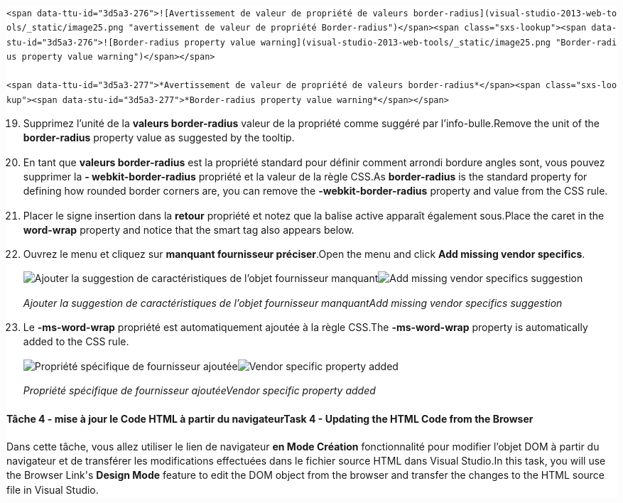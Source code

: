     <span data-ttu-id="3d5a3-276">![Avertissement de valeur de propriété de valeurs border-radius](visual-studio-2013-web-tools/_static/image25.png "avertissement de valeur de propriété Border-radius")</span><span class="sxs-lookup"><span data-stu-id="3d5a3-276">![Border-radius property value warning](visual-studio-2013-web-tools/_static/image25.png "Border-radius property value warning")</span></span>

    <span data-ttu-id="3d5a3-277">*Avertissement de valeur de propriété de valeurs border-radius*</span><span class="sxs-lookup"><span data-stu-id="3d5a3-277">*Border-radius property value warning*</span></span>
19. <span data-ttu-id="3d5a3-278">Supprimez l’unité de la **valeurs border-radius** valeur de la propriété comme suggéré par l’info-bulle.</span><span class="sxs-lookup"><span data-stu-id="3d5a3-278">Remove the unit of the **border-radius** property value as suggested by the tooltip.</span></span>
20. <span data-ttu-id="3d5a3-279">En tant que **valeurs border-radius** est la propriété standard pour définir comment arrondi bordure angles sont, vous pouvez supprimer la **- webkit-border-radius** propriété et la valeur de la règle CSS.</span><span class="sxs-lookup"><span data-stu-id="3d5a3-279">As **border-radius** is the standard property for defining how rounded border corners are, you can remove the **-webkit-border-radius** property and value from the CSS rule.</span></span>
21. <span data-ttu-id="3d5a3-280">Placer le signe insertion dans la **retour** propriété et notez que la balise active apparaît également sous.</span><span class="sxs-lookup"><span data-stu-id="3d5a3-280">Place the caret in the **word-wrap** property and notice that the smart tag also appears below.</span></span>
22. <span data-ttu-id="3d5a3-281">Ouvrez le menu et cliquez sur **manquant fournisseur préciser**.</span><span class="sxs-lookup"><span data-stu-id="3d5a3-281">Open the menu and click **Add missing vendor specifics**.</span></span>

    <span data-ttu-id="3d5a3-282">![Ajouter la suggestion de caractéristiques de l’objet fournisseur manquant](visual-studio-2013-web-tools/_static/image26.png "ajouter suggestion de caractéristiques de l’objet fournisseur manquant")</span><span class="sxs-lookup"><span data-stu-id="3d5a3-282">![Add missing vendor specifics suggestion](visual-studio-2013-web-tools/_static/image26.png "Add missing vendor specifics suggestion")</span></span>

    <span data-ttu-id="3d5a3-283">*Ajouter la suggestion de caractéristiques de l’objet fournisseur manquant*</span><span class="sxs-lookup"><span data-stu-id="3d5a3-283">*Add missing vendor specifics suggestion*</span></span>
23. <span data-ttu-id="3d5a3-284">Le **-ms-word-wrap** propriété est automatiquement ajoutée à la règle CSS.</span><span class="sxs-lookup"><span data-stu-id="3d5a3-284">The **-ms-word-wrap** property is automatically added to the CSS rule.</span></span>

    <span data-ttu-id="3d5a3-285">![Propriété spécifique de fournisseur ajoutée](visual-studio-2013-web-tools/_static/image27.png "propriété spécifique de fournisseur ajoutée")</span><span class="sxs-lookup"><span data-stu-id="3d5a3-285">![Vendor specific property added](visual-studio-2013-web-tools/_static/image27.png "Vendor specific property added")</span></span>

    <span data-ttu-id="3d5a3-286">*Propriété spécifique de fournisseur ajoutée*</span><span class="sxs-lookup"><span data-stu-id="3d5a3-286">*Vendor specific property added*</span></span>

<a id="Ex1Task4"></a>
#### <a name="task-4---updating-the-html-code-from-the-browser"></a><span data-ttu-id="3d5a3-287">Tâche 4 - mise à jour le Code HTML à partir du navigateur</span><span class="sxs-lookup"><span data-stu-id="3d5a3-287">Task 4 - Updating the HTML Code from the Browser</span></span>

<span data-ttu-id="3d5a3-288">Dans cette tâche, vous allez utiliser le lien de navigateur **en Mode Création** fonctionnalité pour modifier l’objet DOM à partir du navigateur et de transférer les modifications effectuées dans le fichier source HTML dans Visual Studio.</span><span class="sxs-lookup"><span data-stu-id="3d5a3-288">In this task, you will use the Browser Link's **Design Mode** feature to edit the DOM object from the browser and transfer the changes to the HTML source file in Visual Studio.</span></span>

